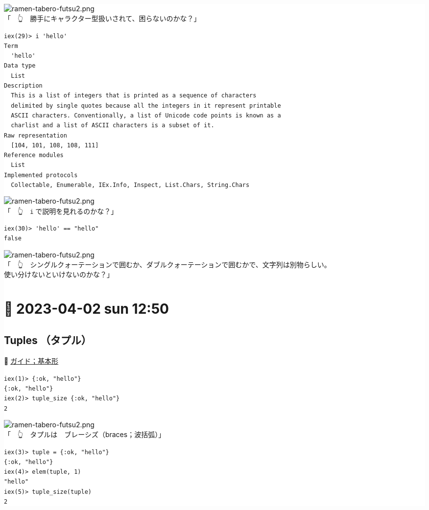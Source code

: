 ![ramen-tabero-futsu2.png](https://crieit.now.sh/upload_images/d27ea8dcfad541918d9094b9aed83e7d61daf8532bbbe.png)  
「　👆　勝手にキャラクター型扱いされて、困らないのかな？」  

```shell
iex(29)> i 'hello'
Term
  'hello'
Data type
  List
Description
  This is a list of integers that is printed as a sequence of characters
  delimited by single quotes because all the integers in it represent printable
  ASCII characters. Conventionally, a list of Unicode code points is known as a
  charlist and a list of ASCII characters is a subset of it.
Raw representation
  [104, 101, 108, 108, 111]
Reference modules
  List
Implemented protocols
  Collectable, Enumerable, IEx.Info, Inspect, List.Chars, String.Chars
```

![ramen-tabero-futsu2.png](https://crieit.now.sh/upload_images/d27ea8dcfad541918d9094b9aed83e7d61daf8532bbbe.png)  
「　👆　`i` で説明を見れるのかな？」  

```shell
iex(30)> 'hello' == "hello"
false
```

![ramen-tabero-futsu2.png](https://crieit.now.sh/upload_images/d27ea8dcfad541918d9094b9aed83e7d61daf8532bbbe.png)  
「　👆　シングルクォーテーションで囲むか、ダブルクォーテーションで囲むかで、文字列は別物らしい。  
使い分けないといけないのかな？」  

# 📅 2023-04-02 sun 12:50

## Tuples （タプル）

📖 [ガイド；基本形](https://elixir-lang.org/getting-started/basic-types.html)  

```shell
iex(1)> {:ok, "hello"}
{:ok, "hello"}
iex(2)> tuple_size {:ok, "hello"}
2   
```

![ramen-tabero-futsu2.png](https://crieit.now.sh/upload_images/d27ea8dcfad541918d9094b9aed83e7d61daf8532bbbe.png)  
「　👆　タプルは　ブレーシズ（braces；波括弧）」  

```shell
iex(3)> tuple = {:ok, "hello"}
{:ok, "hello"}
iex(4)> elem(tuple, 1)
"hello" 
iex(5)> tuple_size(tuple)
2     
```
